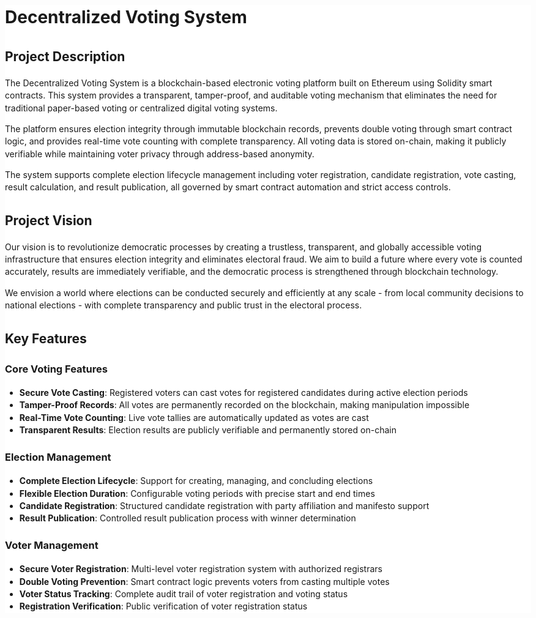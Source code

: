 # Decentralized Voting System

## Project Description

The Decentralized Voting System is a blockchain-based electronic voting platform built on Ethereum using Solidity smart contracts. This system provides a transparent, tamper-proof, and auditable voting mechanism that eliminates the need for traditional paper-based voting or centralized digital voting systems.

The platform ensures election integrity through immutable blockchain records, prevents double voting through smart contract logic, and provides real-time vote counting with complete transparency. All voting data is stored on-chain, making it publicly verifiable while maintaining voter privacy through address-based anonymity.

The system supports complete election lifecycle management including voter registration, candidate registration, vote casting, result calculation, and result publication, all governed by smart contract automation and strict access controls.

## Project Vision

Our vision is to revolutionize democratic processes by creating a trustless, transparent, and globally accessible voting infrastructure that ensures election integrity and eliminates electoral fraud. We aim to build a future where every vote is counted accurately, results are immediately verifiable, and the democratic process is strengthened through blockchain technology.

We envision a world where elections can be conducted securely and efficiently at any scale - from local community decisions to national elections - with complete transparency and public trust in the electoral process.

## Key Features

### Core Voting Features
- **Secure Vote Casting**: Registered voters can cast votes for registered candidates during active election periods
- **Tamper-Proof Records**: All votes are permanently recorded on the blockchain, making manipulation impossible
- **Real-Time Vote Counting**: Live vote tallies are automatically updated as votes are cast
- **Transparent Results**: Election results are publicly verifiable and permanently stored on-chain

### Election Management
- **Complete Election Lifecycle**: Support for creating, managing, and concluding elections
- **Flexible Election Duration**: Configurable voting periods with precise start and end times
- **Candidate Registration**: Structured candidate registration with party affiliation and manifesto support
- **Result Publication**: Controlled result publication process with winner determination

### Voter Management
- **Secure Voter Registration**: Multi-level voter registration system with authorized registrars
- **Double Voting Prevention**: Smart contract logic prevents voters from casting multiple votes
- **Voter Status Tracking**: Complete audit trail of voter registration and voting status
- **Registration Verification**: Public verification of voter registration status
